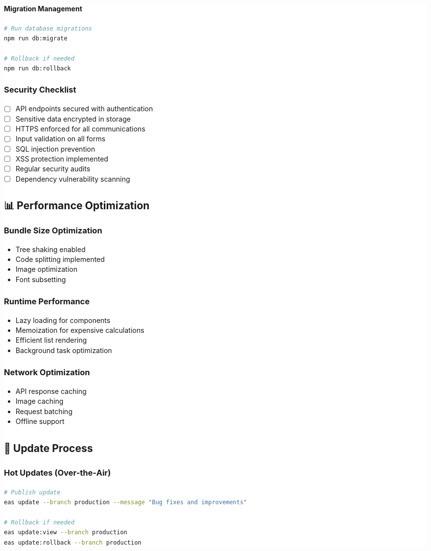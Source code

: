 #### Migration Management
```bash
# Run database migrations
npm run db:migrate

# Rollback if needed
npm run db:rollback
```

### Security Checklist

- [ ] API endpoints secured with authentication
- [ ] Sensitive data encrypted in storage
- [ ] HTTPS enforced for all communications
- [ ] Input validation on all forms
- [ ] SQL injection prevention
- [ ] XSS protection implemented
- [ ] Regular security audits
- [ ] Dependency vulnerability scanning

## 📊 Performance Optimization

### Bundle Size Optimization
- Tree shaking enabled
- Code splitting implemented
- Image optimization
- Font subsetting

### Runtime Performance
- Lazy loading for components
- Memoization for expensive calculations
- Efficient list rendering
- Background task optimization

### Network Optimization
- API response caching
- Image caching
- Request batching
- Offline support

## 🔄 Update Process

### Hot Updates (Over-the-Air)
```bash
# Publish update
eas update --branch production --message "Bug fixes and improvements"

# Rollback if needed
eas update:view --branch production
eas update:rollback --branch production
```
